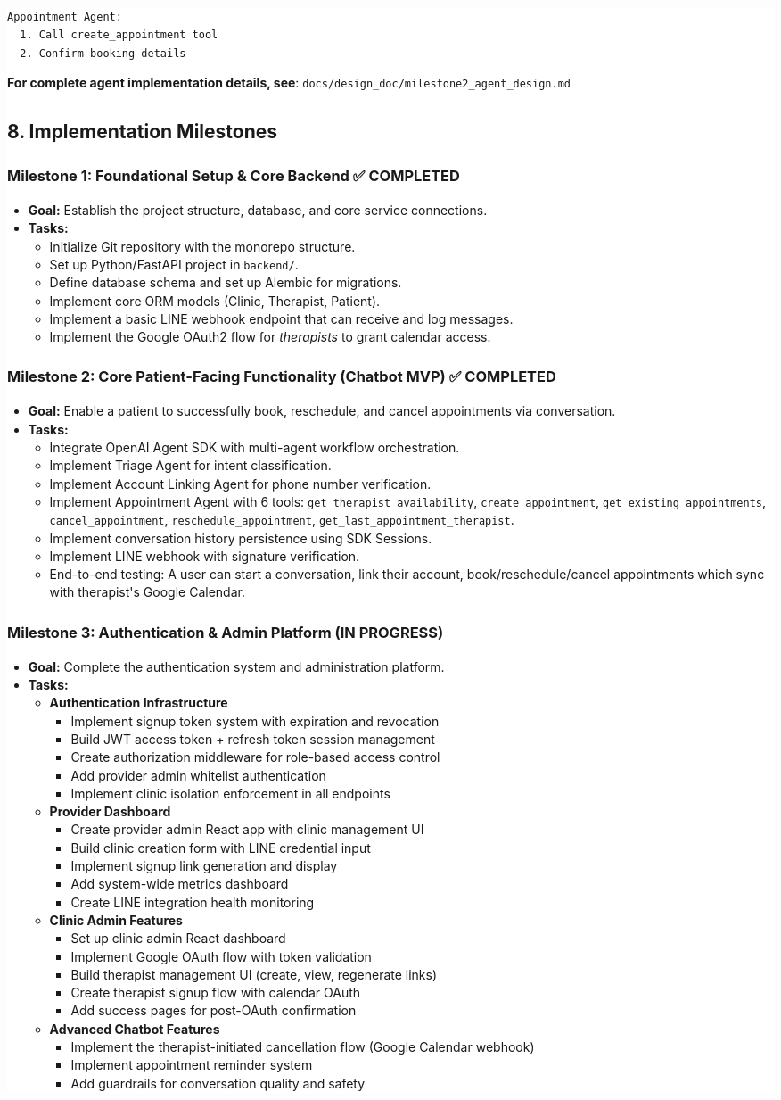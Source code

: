 ```
Appointment Agent:
  1. Call create_appointment tool
  2. Confirm booking details
```

**For complete agent implementation details, see**: `docs/design_doc/milestone2_agent_design.md`

## 8. Implementation Milestones

### Milestone 1: Foundational Setup & Core Backend ✅ COMPLETED
*   **Goal:** Establish the project structure, database, and core service connections.
*   **Tasks:**
    *   Initialize Git repository with the monorepo structure.
    *   Set up Python/FastAPI project in `backend/`.
    *   Define database schema and set up Alembic for migrations.
    *   Implement core ORM models (Clinic, Therapist, Patient).
    *   Implement a basic LINE webhook endpoint that can receive and log messages.
    *   Implement the Google OAuth2 flow for *therapists* to grant calendar access.

### Milestone 2: Core Patient-Facing Functionality (Chatbot MVP) ✅ COMPLETED
*   **Goal:** Enable a patient to successfully book, reschedule, and cancel appointments via conversation.
*   **Tasks:**
    *   Integrate OpenAI Agent SDK with multi-agent workflow orchestration.
    *   Implement Triage Agent for intent classification.
    *   Implement Account Linking Agent for phone number verification.
    *   Implement Appointment Agent with 6 tools: `get_therapist_availability`, `create_appointment`, `get_existing_appointments`, `cancel_appointment`, `reschedule_appointment`, `get_last_appointment_therapist`.
    *   Implement conversation history persistence using SDK Sessions.
    *   Implement LINE webhook with signature verification.
    *   End-to-end testing: A user can start a conversation, link their account, book/reschedule/cancel appointments which sync with therapist's Google Calendar.

### Milestone 3: Authentication & Admin Platform (IN PROGRESS)
*   **Goal:** Complete the authentication system and administration platform.
*   **Tasks:**
    *   **Authentication Infrastructure**
        *   Implement signup token system with expiration and revocation
        *   Build JWT access token + refresh token session management
        *   Create authorization middleware for role-based access control
        *   Add provider admin whitelist authentication
        *   Implement clinic isolation enforcement in all endpoints
    *   **Provider Dashboard**
        *   Create provider admin React app with clinic management UI
        *   Build clinic creation form with LINE credential input
        *   Implement signup link generation and display
        *   Add system-wide metrics dashboard
        *   Create LINE integration health monitoring
    *   **Clinic Admin Features**
        *   Set up clinic admin React dashboard
        *   Implement Google OAuth flow with token validation
        *   Build therapist management UI (create, view, regenerate links)
        *   Create therapist signup flow with calendar OAuth
        *   Add success pages for post-OAuth confirmation
    *   **Advanced Chatbot Features**
        *   Implement the therapist-initiated cancellation flow (Google Calendar webhook)
        *   Implement appointment reminder system
        *   Add guardrails for conversation quality and safety